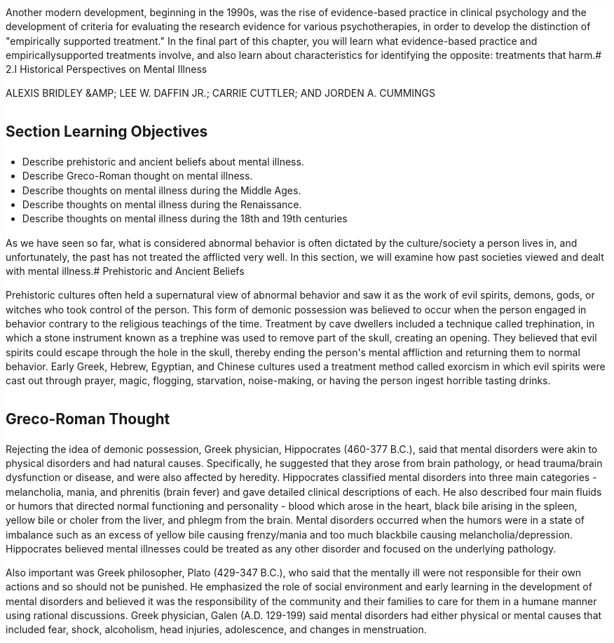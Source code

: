 Another modern development, beginning in the 1990s, was the rise of evidence-based practice in clinical psychology and the development of criteria for evaluating the research evidence for various psychotherapies, in order to develop the distinction of "empirically supported treatment." In the final part of this chapter, you will learn what evidence-based practice and empiricallysupported treatments involve, and also learn about characteristics for identifying the opposite: treatments that harm.# 2.I Historical Perspectives on Mental Illness 

ALEXIS BRIDLEY \&AMP; LEE W. DAFFIN JR.; CARRIE CUTTLER; AND JORDEN A. CUMMINGS

## Section Learning Objectives

- Describe prehistoric and ancient beliefs about mental illness.
- Describe Greco-Roman thought on mental illness.
- Describe thoughts on mental illness during the Middle Ages.
- Describe thoughts on mental illness during the Renaissance.
- Describe thoughts on mental illness during the 18th and 19th centuries

As we have seen so far, what is considered abnormal behavior is often dictated by the culture/society a person lives in, and unfortunately, the past has not treated the afflicted very well. In this section, we will examine how past societies viewed and dealt with mental illness.# Prehistoric and Ancient Beliefs 

Prehistoric cultures often held a supernatural view of abnormal behavior and saw it as the work of evil spirits, demons, gods, or witches who took control of the person. This form of demonic possession was believed to occur when the person engaged in behavior contrary to the religious teachings of the time. Treatment by cave dwellers included a technique called trephination, in which a stone instrument known as a trephine was used to remove part of the skull, creating an opening. They believed that evil spirits could escape through the hole in the skull, thereby ending the person's mental affliction and returning them to normal behavior. Early Greek, Hebrew, Egyptian, and Chinese cultures used a treatment method called exorcism in which evil spirits were cast out through prayer, magic, flogging, starvation, noise-making, or having the person ingest horrible tasting drinks.

## Greco-Roman Thought

Rejecting the idea of demonic possession, Greek physician, Hippocrates (460-377 B.C.), said that mental disorders were akin to physical disorders and had natural causes. Specifically, he suggested that they arose from brain pathology, or head trauma/brain dysfunction or disease, and were also affected by heredity. Hippocrates classified mental disorders into three main categories - melancholia, mania, and phrenitis (brain fever) and gave detailed clinical descriptions of each. He also described four main fluids or humors that directed normal functioning and personality - blood which arose in the heart, black bile arising in the spleen, yellow bile or choler from the liver, and phlegm from the brain. Mental disorders occurred when the humors were in a state of imbalance such as an excess of yellow bile causing frenzy/mania and too much blackbile causing melancholia/depression. Hippocrates believed mental illnesses could be treated as any other disorder and focused on the underlying pathology.

Also important was Greek philosopher, Plato (429-347 B.C.), who said that the mentally ill were not responsible for their own actions and so should not be punished. He emphasized the role of social environment and early learning in the development of mental disorders and believed it was the responsibility of the community and their families to care for them in a humane manner using rational discussions. Greek physician, Galen (A.D. 129-199) said mental disorders had either physical or mental causes that included fear, shock, alcoholism, head injuries, adolescence, and changes in menstruation.
